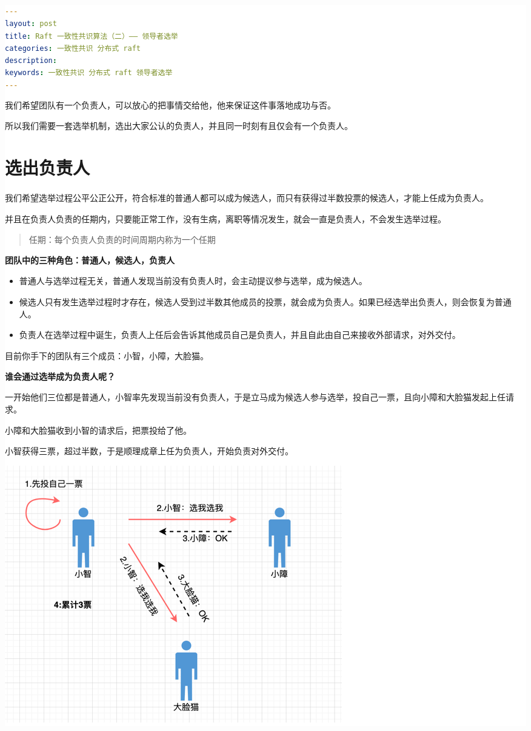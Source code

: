 ```yaml
---
layout: post
title: Raft 一致性共识算法（二）—— 领导者选举
categories: 一致性共识 分布式 raft 
description: 
keywords: 一致性共识 分布式 raft 领导者选举
---
```


我们希望团队有一个负责人，可以放心的把事情交给他，他来保证这件事落地成功与否。 

所以我们需要一套选举机制，选出大家公认的负责人，并且同一时刻有且仅会有一个负责人。

# 选出负责人

我们希望选举过程公平公正公开，符合标准的普通人都可以成为候选人，而只有获得过半数投票的候选人，才能上任成为负责人。

并且在负责人负责的任期内，只要能正常工作，没有生病，离职等情况发生，就会一直是负责人，不会发生选举过程。

>任期：每个负责人负责的时间周期内称为一个任期

**团队中的三种角色：普通人，候选人，负责人**

* 普通人与选举过程无关，普通人发现当前没有负责人时，会主动提议参与选举，成为候选人。

* 候选人只有发生选举过程时才存在，候选人受到过半数其他成员的投票，就会成为负责人。如果已经选举出负责人，则会恢复为普通人。

* 负责人在选举过程中诞生，负责人上任后会告诉其他成员自己是负责人，并且自此由自己来接收外部请求，对外交付。

目前你手下的团队有三个成员：小智，小障，大脸猫。

**谁会通过选举成为负责人呢？**

一开始他们三位都是普通人，小智率先发现当前没有负责人，于是立马成为候选人参与选举，投自己一票，且向小障和大脸猫发起上任请求。

小障和大脸猫收到小智的请求后，把票投给了他。

小智获得三票，超过半数，于是顺理成章上任为负责人，开始负责对外交付。

![](/images/posts/Raft/投票1.png)
